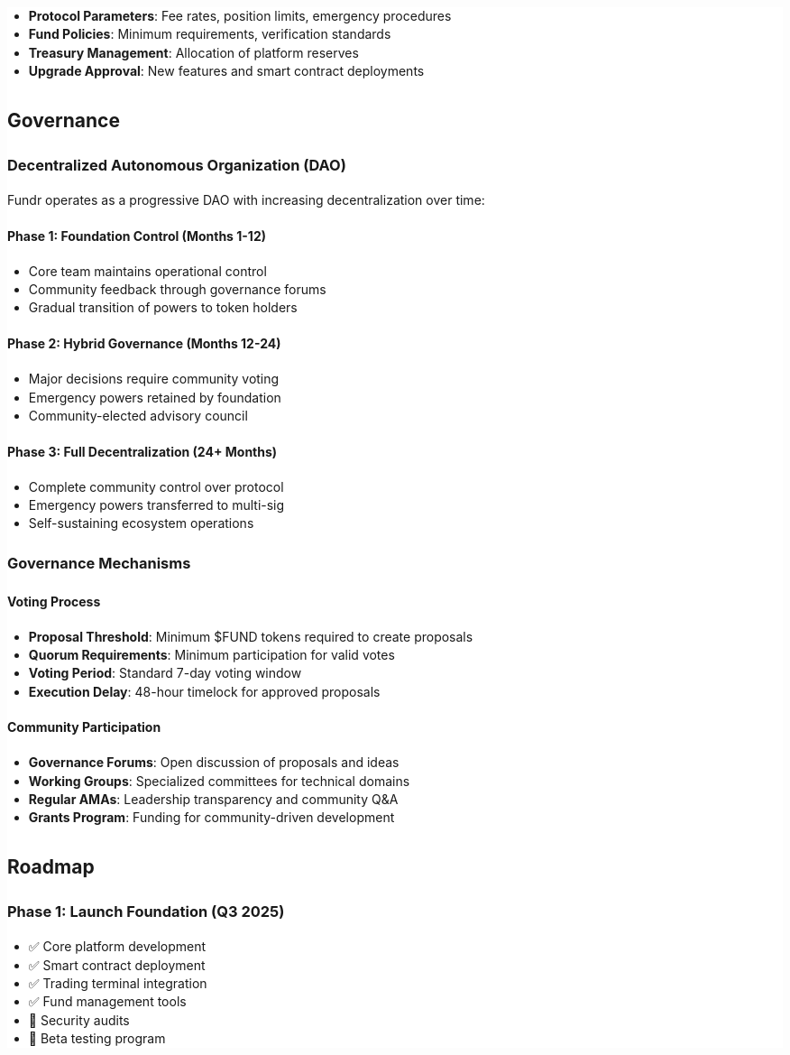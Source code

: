 - **Protocol Parameters**: Fee rates, position limits, emergency procedures
- **Fund Policies**: Minimum requirements, verification standards
- **Treasury Management**: Allocation of platform reserves
- **Upgrade Approval**: New features and smart contract deployments

## Governance

### Decentralized Autonomous Organization (DAO)

Fundr operates as a progressive DAO with increasing decentralization over time:

#### Phase 1: Foundation Control (Months 1-12)
- Core team maintains operational control
- Community feedback through governance forums
- Gradual transition of powers to token holders

#### Phase 2: Hybrid Governance (Months 12-24)
- Major decisions require community voting
- Emergency powers retained by foundation
- Community-elected advisory council

#### Phase 3: Full Decentralization (24+ Months)
- Complete community control over protocol
- Emergency powers transferred to multi-sig
- Self-sustaining ecosystem operations

### Governance Mechanisms

#### Voting Process
- **Proposal Threshold**: Minimum $FUND tokens required to create proposals
- **Quorum Requirements**: Minimum participation for valid votes
- **Voting Period**: Standard 7-day voting window
- **Execution Delay**: 48-hour timelock for approved proposals

#### Community Participation
- **Governance Forums**: Open discussion of proposals and ideas
- **Working Groups**: Specialized committees for technical domains
- **Regular AMAs**: Leadership transparency and community Q&A
- **Grants Program**: Funding for community-driven development

## Roadmap

### Phase 1: Launch Foundation (Q3 2025)
- ✅ Core platform development
- ✅ Smart contract deployment
- ✅ Trading terminal integration
- ✅ Fund management tools
- 🚧 Security audits
- 🚧 Beta testing program
